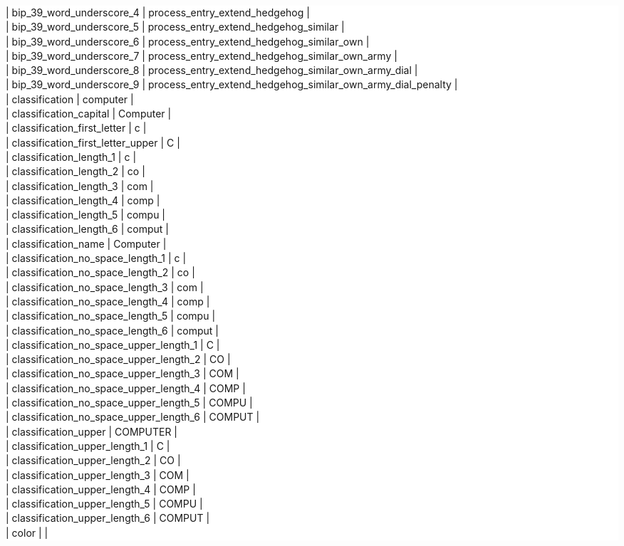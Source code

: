 | bip_39_word_underscore_4 | process_entry_extend_hedgehog |  
| bip_39_word_underscore_5 | process_entry_extend_hedgehog_similar |  
| bip_39_word_underscore_6 | process_entry_extend_hedgehog_similar_own |  
| bip_39_word_underscore_7 | process_entry_extend_hedgehog_similar_own_army |  
| bip_39_word_underscore_8 | process_entry_extend_hedgehog_similar_own_army_dial |  
| bip_39_word_underscore_9 | process_entry_extend_hedgehog_similar_own_army_dial_penalty |  
| classification | computer |  
| classification_capital | Computer |  
| classification_first_letter | c |  
| classification_first_letter_upper | C |  
| classification_length_1 | c |  
| classification_length_2 | co |  
| classification_length_3 | com |  
| classification_length_4 | comp |  
| classification_length_5 | compu |  
| classification_length_6 | comput |  
| classification_name | Computer |  
| classification_no_space_length_1 | c |  
| classification_no_space_length_2 | co |  
| classification_no_space_length_3 | com |  
| classification_no_space_length_4 | comp |  
| classification_no_space_length_5 | compu |  
| classification_no_space_length_6 | comput |  
| classification_no_space_upper_length_1 | C |  
| classification_no_space_upper_length_2 | CO |  
| classification_no_space_upper_length_3 | COM |  
| classification_no_space_upper_length_4 | COMP |  
| classification_no_space_upper_length_5 | COMPU |  
| classification_no_space_upper_length_6 | COMPUT |  
| classification_upper | COMPUTER |  
| classification_upper_length_1 | C |  
| classification_upper_length_2 | CO |  
| classification_upper_length_3 | COM |  
| classification_upper_length_4 | COMP |  
| classification_upper_length_5 | COMPU |  
| classification_upper_length_6 | COMPUT |  
| color |  |  